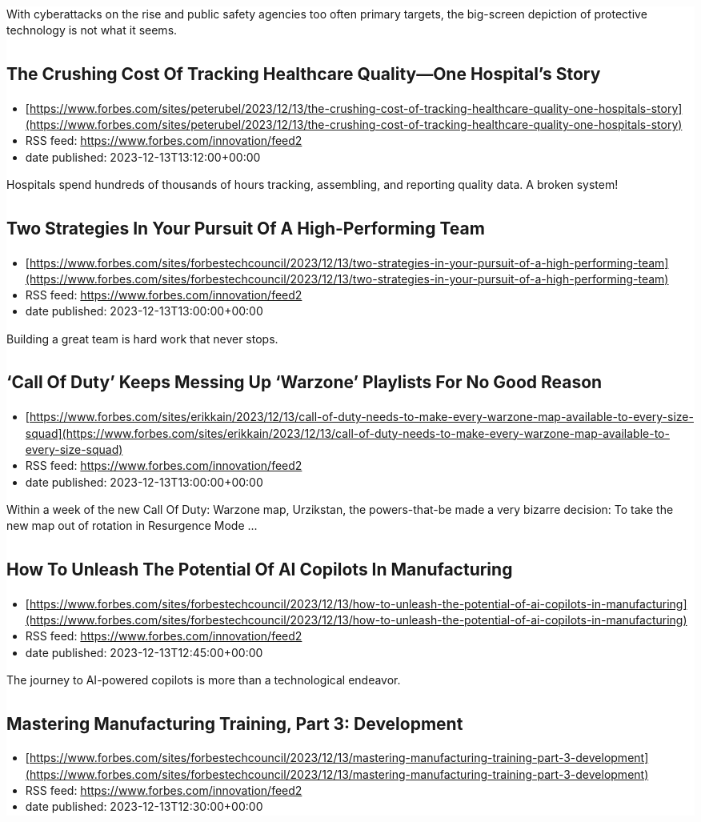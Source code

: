 With cyberattacks on the rise and public safety agencies too often primary targets, the big-screen depiction of protective technology is not what it seems.

## The Crushing Cost Of Tracking Healthcare Quality—One Hospital’s Story
 - [https://www.forbes.com/sites/peterubel/2023/12/13/the-crushing-cost-of-tracking-healthcare-quality-one-hospitals-story](https://www.forbes.com/sites/peterubel/2023/12/13/the-crushing-cost-of-tracking-healthcare-quality-one-hospitals-story)
 - RSS feed: https://www.forbes.com/innovation/feed2
 - date published: 2023-12-13T13:12:00+00:00

Hospitals spend hundreds of thousands of hours tracking, assembling, and reporting quality data. A broken system!

## Two Strategies In Your Pursuit Of A High-Performing Team
 - [https://www.forbes.com/sites/forbestechcouncil/2023/12/13/two-strategies-in-your-pursuit-of-a-high-performing-team](https://www.forbes.com/sites/forbestechcouncil/2023/12/13/two-strategies-in-your-pursuit-of-a-high-performing-team)
 - RSS feed: https://www.forbes.com/innovation/feed2
 - date published: 2023-12-13T13:00:00+00:00

Building a great team is hard work that never stops.

## ‘Call Of Duty’ Keeps Messing Up ‘Warzone’ Playlists For No Good Reason
 - [https://www.forbes.com/sites/erikkain/2023/12/13/call-of-duty-needs-to-make-every-warzone-map-available-to-every-size-squad](https://www.forbes.com/sites/erikkain/2023/12/13/call-of-duty-needs-to-make-every-warzone-map-available-to-every-size-squad)
 - RSS feed: https://www.forbes.com/innovation/feed2
 - date published: 2023-12-13T13:00:00+00:00

Within a week of the new Call Of Duty: Warzone map, Urzikstan, the powers-that-be made a very bizarre decision: To take the new map out of rotation in Resurgence Mode ...

## How To Unleash The Potential Of AI Copilots In Manufacturing
 - [https://www.forbes.com/sites/forbestechcouncil/2023/12/13/how-to-unleash-the-potential-of-ai-copilots-in-manufacturing](https://www.forbes.com/sites/forbestechcouncil/2023/12/13/how-to-unleash-the-potential-of-ai-copilots-in-manufacturing)
 - RSS feed: https://www.forbes.com/innovation/feed2
 - date published: 2023-12-13T12:45:00+00:00

The journey to AI-powered copilots is more than a technological endeavor.

## Mastering Manufacturing Training, Part 3: Development
 - [https://www.forbes.com/sites/forbestechcouncil/2023/12/13/mastering-manufacturing-training-part-3-development](https://www.forbes.com/sites/forbestechcouncil/2023/12/13/mastering-manufacturing-training-part-3-development)
 - RSS feed: https://www.forbes.com/innovation/feed2
 - date published: 2023-12-13T12:30:00+00:00
